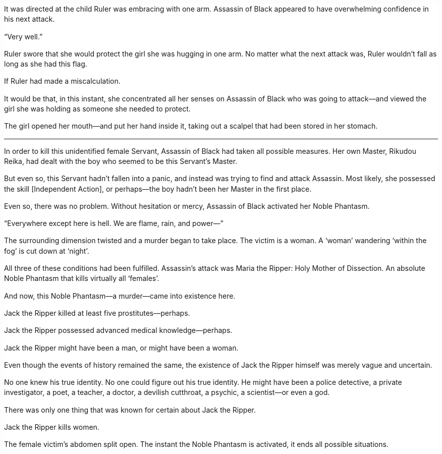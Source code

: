   
It was directed at the child Ruler was embracing with one arm. Assassin of Black appeared to have overwhelming confidence in his next attack.  
  
“Very well.”  
  
Ruler swore that she would protect the girl she was hugging in one arm. No matter what the next attack was, Ruler wouldn’t fall as long as she had this flag.  
  
  
If Ruler had made a miscalculation.  
  
It would be that, in this instant, she concentrated all her senses on Assassin of Black who was going to attack—and viewed the girl she was holding as someone she needed to protect.  
  
The girl opened her mouth—and put her hand inside it, taking out a scalpel that had been stored in her stomach.  
  
---  
  
In order to kill this unidentified female Servant, Assassin of Black had taken all possible measures. Her own Master, Rikudou Reika, had dealt with the boy who seemed to be this Servant’s Master.  
  
But even so, this Servant hadn’t fallen into a panic, and instead was trying to find and attack Assassin. Most likely, she possessed the skill [Independent Action], or perhaps—the boy hadn’t been her Master in the first place.  
  
Even so, there was no problem. Without hesitation or mercy, Assassin of Black activated her Noble Phantasm.  
  
“Everywhere except here is hell. We are flame, rain, and power—”  
  
The surrounding dimension twisted and a murder began to take place. The victim is a woman. A ‘woman’ wandering ‘within the fog’ is cut down at ‘night’.  
  
All three of these conditions had been fulfilled. Assassin’s attack was Maria the Ripper: Holy Mother of Dissection. An absolute Noble Phantasm that kills virtually all ‘females’.  
  
  
And now, this Noble Phantasm—a murder—came into existence here.  
  
  
Jack the Ripper killed at least five prostitutes—perhaps.  
  
Jack the Ripper possessed advanced medical knowledge—perhaps.  
  
Jack the Ripper might have been a man, or might have been a woman.  
  
Even though the events of history remained the same, the existence of Jack the Ripper himself was merely vague and uncertain.  
  
No one knew his true identity. No one could figure out his true identity. He might have been a police detective, a private investigator, a poet, a teacher, a doctor, a devilish cutthroat, a psychic, a scientist—or even a god.  
  
There was only one thing that was known for certain about Jack the Ripper.  
  
Jack the Ripper kills women.  
  
  
The female victim’s abdomen split open. The instant the Noble Phantasm is activated, it ends all possible situations.  
  